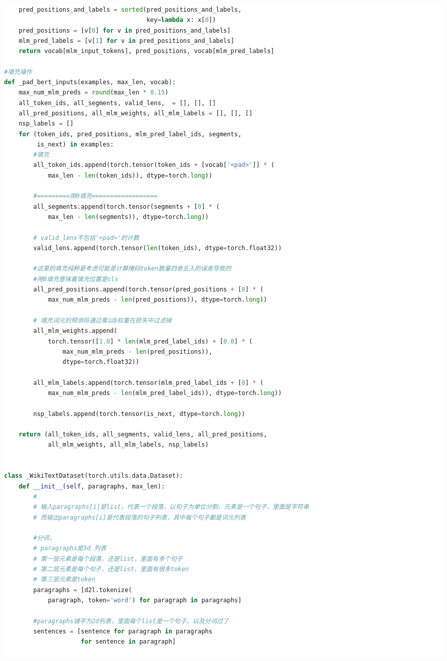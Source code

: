 ```python
    pred_positions_and_labels = sorted(pred_positions_and_labels,
                                       key=lambda x: x[0])
    pred_positions = [v[0] for v in pred_positions_and_labels]
    mlm_pred_labels = [v[1] for v in pred_positions_and_labels]
    return vocab[mlm_input_tokens], pred_positions, vocab[mlm_pred_labels]

#填充操作
def _pad_bert_inputs(examples, max_len, vocab):
    max_num_mlm_preds = round(max_len * 0.15)
    all_token_ids, all_segments, valid_lens,  = [], [], []
    all_pred_positions, all_mlm_weights, all_mlm_labels = [], [], []
    nsp_labels = []
    for (token_ids, pred_positions, mlm_pred_label_ids, segments,
         is_next) in examples:
        #填充
        all_token_ids.append(torch.tensor(token_ids + [vocab['<pad>']] * (
            max_len - len(token_ids)), dtype=torch.long))
        
        #=========用0填充==================
        all_segments.append(torch.tensor(segments + [0] * (
            max_len - len(segments)), dtype=torch.long))
        
        # valid_lens不包括'<pad>'的计数
        valid_lens.append(torch.tensor(len(token_ids), dtype=torch.float32))

        #这里的填充纯粹是考虑可能是计算掩码token数量四舍五入的误差导致的
        #用0填充意味着填充位置是cls
        all_pred_positions.append(torch.tensor(pred_positions + [0] * (
            max_num_mlm_preds - len(pred_positions)), dtype=torch.long))
        
        # 填充词元的预测将通过乘以0权重在损失中过滤掉
        all_mlm_weights.append(
            torch.tensor([1.0] * len(mlm_pred_label_ids) + [0.0] * (
                max_num_mlm_preds - len(pred_positions)),
                dtype=torch.float32))
        
        all_mlm_labels.append(torch.tensor(mlm_pred_label_ids + [0] * (
            max_num_mlm_preds - len(mlm_pred_label_ids)), dtype=torch.long))
        
        nsp_labels.append(torch.tensor(is_next, dtype=torch.long))
        
    return (all_token_ids, all_segments, valid_lens, all_pred_positions,
            all_mlm_weights, all_mlm_labels, nsp_labels)


class _WikiTextDataset(torch.utils.data.Dataset):
    def __init__(self, paragraphs, max_len):
        #
        # 输入paragraphs[i]是list，代表一个段落，以句子为单位分割，元素是一个句子，里面是字符串
        # 而输出paragraphs[i]是代表段落的句子列表，其中每个句子都是词元列表

        #分词，
        # paragraphs是3d 列表
        # 第一层元素是每个段落，还是list，里面有多个句子
        # 第二层元素是每个句子，还是list，里面有很多token
        # 第三层元素是token
        paragraphs = [d2l.tokenize(
            paragraph, token='word') for paragraph in paragraphs]
        
        #paragraphs铺平为2d列表，里面每个list是一个句子，以及分词过了
        sentences = [sentence for paragraph in paragraphs
                     for sentence in paragraph]
        
```